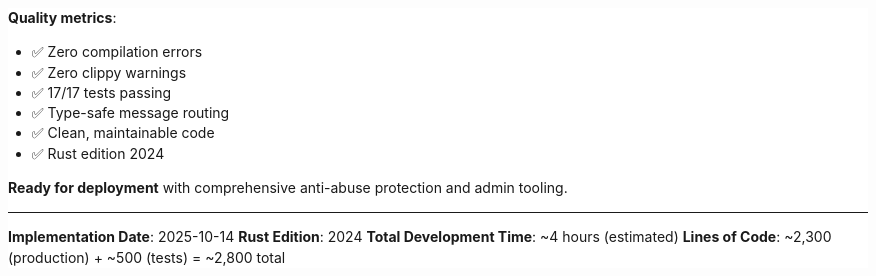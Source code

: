 **Quality metrics**:
- ✅ Zero compilation errors
- ✅ Zero clippy warnings
- ✅ 17/17 tests passing
- ✅ Type-safe message routing
- ✅ Clean, maintainable code
- ✅ Rust edition 2024

**Ready for deployment** with comprehensive anti-abuse protection and admin tooling.

---

**Implementation Date**: 2025-10-14
**Rust Edition**: 2024
**Total Development Time**: ~4 hours (estimated)
**Lines of Code**: ~2,300 (production) + ~500 (tests) = ~2,800 total
